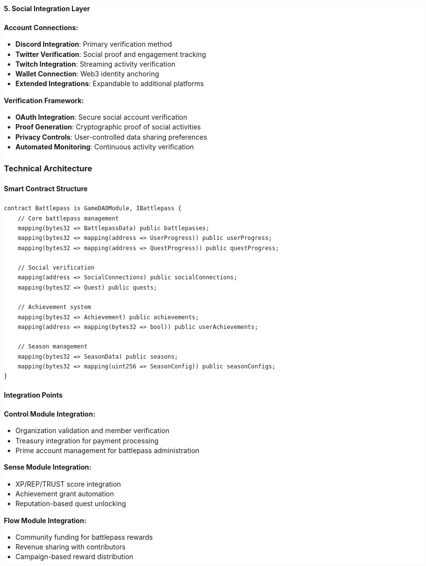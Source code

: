 #### 5. Social Integration Layer

**Account Connections:**
- **Discord Integration**: Primary verification method
- **Twitter Verification**: Social proof and engagement tracking
- **Twitch Integration**: Streaming activity verification
- **Wallet Connection**: Web3 identity anchoring
- **Extended Integrations**: Expandable to additional platforms

**Verification Framework:**
- **OAuth Integration**: Secure social account verification
- **Proof Generation**: Cryptographic proof of social activities
- **Privacy Controls**: User-controlled data sharing preferences
- **Automated Monitoring**: Continuous activity verification

### Technical Architecture

#### Smart Contract Structure
```solidity
contract Battlepass is GameDAOModule, IBattlepass {
    // Core battlepass management
    mapping(bytes32 => BattlepassData) public battlepasses;
    mapping(bytes32 => mapping(address => UserProgress)) public userProgress;
    mapping(bytes32 => mapping(address => QuestProgress)) public questProgress;

    // Social verification
    mapping(address => SocialConnections) public socialConnections;
    mapping(bytes32 => Quest) public quests;

    // Achievement system
    mapping(bytes32 => Achievement) public achievements;
    mapping(address => mapping(bytes32 => bool)) public userAchievements;

    // Season management
    mapping(bytes32 => SeasonData) public seasons;
    mapping(bytes32 => mapping(uint256 => SeasonConfig)) public seasonConfigs;
}
```

#### Integration Points

**Control Module Integration:**
- Organization validation and member verification
- Treasury integration for payment processing
- Prime account management for battlepass administration

**Sense Module Integration:**
- XP/REP/TRUST score integration
- Achievement grant automation
- Reputation-based quest unlocking

**Flow Module Integration:**
- Community funding for battlepass rewards
- Revenue sharing with contributors
- Campaign-based reward distribution
